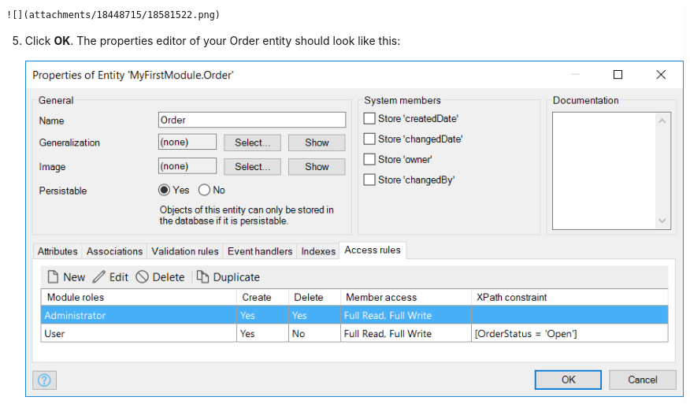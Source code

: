     ![](attachments/18448715/18581522.png)

5.  Click **OK**. The properties editor of your Order entity should look like this:
  
    ![](attachments/18448715/18581521.png)

